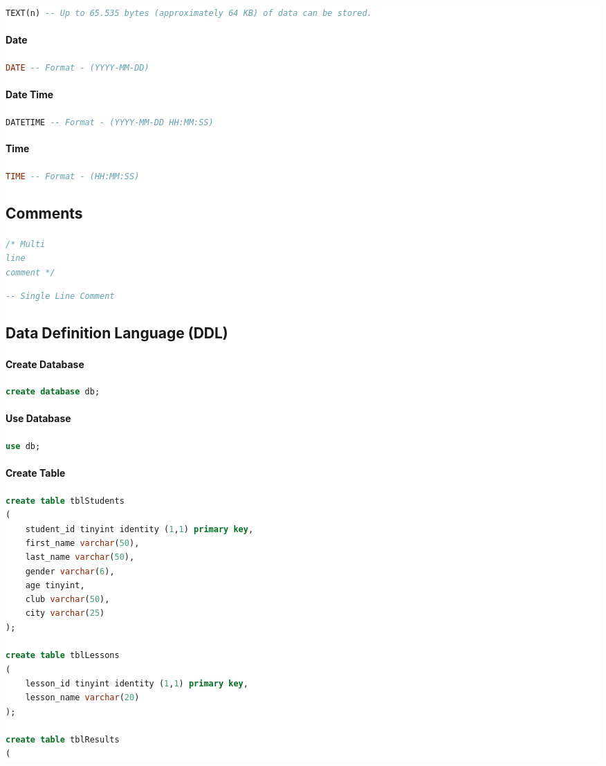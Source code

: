 ```sql
TEXT(n) -- Up to 65.535 bytes (approximately 64 KB) of data can be stored.
```

#### Date

```sql
DATE -- Format - (YYYY-MM-DD)
```

#### Date Time

```sql
DATETIME -- Format - (YYYY-MM-DD HH:MM:SS)
```

#### Time

```sql
TIME -- Format - (HH:MM:SS)
```

## Comments

```sql
/* Multi
line
comment */
```

```sql
-- Single Line Comment
```

## Data Definition Language (DDL)

#### Create Database

```sql
create database db;
```

#### Use Database

```sql
use db;
```

#### Create Table

```sql
create table tblStudents
(
    student_id tinyint identity (1,1) primary key,
    first_name varchar(50),
    last_name varchar(50),
    gender varchar(6),
    age tinyint,
	club varchar(50),
	city varchar(25)
);

create table tblLessons
(
	lesson_id tinyint identity (1,1) primary key,
	lesson_name varchar(20)
);

create table tblResults
(
```